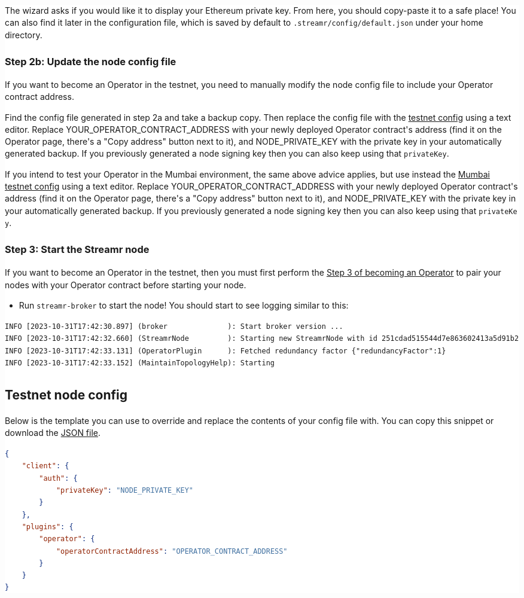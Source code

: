 The wizard asks if you would like it to display your Ethereum private key. From here, you should copy-paste it to a safe place! You can also find it later in the configuration file, which is saved by default to `.streamr/config/default.json` under your home directory.

### Step 2b: Update the node config file
If you want to become an Operator in the testnet, you need to manually modify the node config file to include your Operator contract address.

Find the config file generated in step 2a and take a backup copy. Then replace the config file with the [testnet config](./become-an-operator.md#testnet-node-config) using a text editor. Replace YOUR_OPERATOR_CONTRACT_ADDRESS with your newly deployed Operator contract's address (find it on the Operator page, there's a "Copy address" button next to it), and NODE_PRIVATE_KEY with the private key in your automatically generated backup. If you previously generated a node signing key then you can also keep using that `privateKey`.

If you intend to test your Operator in the Mumbai environment, the same above advice applies, but use instead the [Mumbai testnet config](./become-an-operator.md#mumbai-node-config) using a text editor. Replace YOUR_OPERATOR_CONTRACT_ADDRESS with your newly deployed Operator contract's address (find it on the Operator page, there's a "Copy address" button next to it), and NODE_PRIVATE_KEY with the private key in your automatically generated backup. If you previously generated a node signing key then you can also keep using that `privateKey`.

### Step 3: Start the Streamr node
If you want to become an Operator in the testnet, then you must first perform the [Step 3 of becoming an Operator](./become-an-operator.md#step-3-pair-your-node-with-your-operator-contract) to pair your nodes with your Operator contract before starting your node.

-   Run `streamr-broker` to start the node! You should start to see logging similar to this:

```
INFO [2023-10-31T17:42:30.897] (broker              ): Start broker version ...
INFO [2023-10-31T17:42:32.660] (StreamrNode         ): Starting new StreamrNode with id 251cdad515544d7e863602413a5d91b2
INFO [2023-10-31T17:42:33.131] (OperatorPlugin      ): Fetched redundancy factor {"redundancyFactor":1}
INFO [2023-10-31T17:42:33.152] (MaintainTopologyHelp): Starting
```

## Testnet node config
Below is the template you can use to override and replace the contents of your config file with. You can copy this snippet or download the [JSON file](../../static/assets/default.json). 

```json
{
    "client": {
        "auth": {
            "privateKey": "NODE_PRIVATE_KEY"
        }
    },
    "plugins": {
        "operator": {
            "operatorContractAddress": "OPERATOR_CONTRACT_ADDRESS"
        }
    }
}
```
